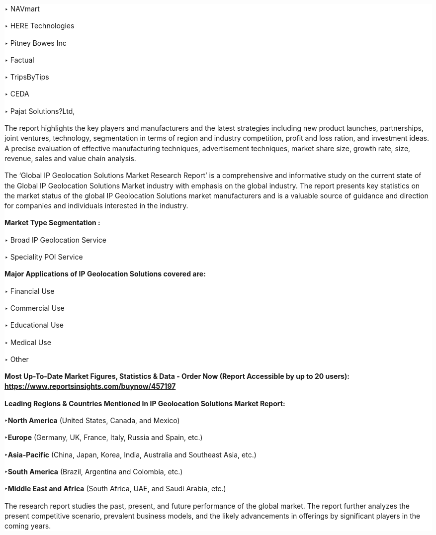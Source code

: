 ‣ NAVmart

‣ HERE Technologies

‣ Pitney Bowes Inc

‣ Factual

‣ TripsByTips

‣ CEDA

‣ Pajat Solutions?Ltd,

The report highlights the key players and manufacturers and the latest strategies including new product launches, partnerships, joint ventures, technology, segmentation in terms of region and industry competition, profit and loss ration, and investment ideas. A precise evaluation of effective manufacturing techniques, advertisement techniques, market share size, growth rate, size, revenue, sales and value chain analysis.

The ‘Global IP Geolocation Solutions Market Research Report’ is a comprehensive and informative study on the current state of the Global IP Geolocation Solutions Market industry with emphasis on the global industry. The report presents key statistics on the market status of the global IP Geolocation Solutions market manufacturers and is a valuable source of guidance and direction for companies and individuals interested in the industry.

<strong>Market Type Segmentation :</strong>

‣ Broad IP Geolocation Service

‣ Speciality POI Service

<strong>Major Applications of IP Geolocation Solutions covered are:</strong>

‣ Financial Use

‣ Commercial Use

‣ Educational Use

‣ Medical Use

‣ Other

<strong>Most Up-To-Date Market Figures, Statistics & Data - Order Now (Report Accessible by up to 20 users): <a href=https://www.reportsinsights.com/buynow/457197>https://www.reportsinsights.com/buynow/457197</a></strong>

<strong>Leading Regions &amp; Countries Mentioned In IP Geolocation Solutions Market Report:</strong>

<strong>‣North America</strong> (United States, Canada, and Mexico)

<strong>‣Europe</strong> (Germany, UK, France, Italy, Russia and Spain, etc.)

<strong>‣Asia-Pacific</strong> (China, Japan, Korea, India, Australia and Southeast Asia, etc.)

<strong>‣South America</strong> (Brazil, Argentina and Colombia, etc.)

<strong>‣Middle East and Africa</strong> (South Africa, UAE, and Saudi Arabia, etc.)

The research report studies the past, present, and future performance of the global market. The report further analyzes the present competitive scenario, prevalent business models, and the likely advancements in offerings by significant players in the coming years.
